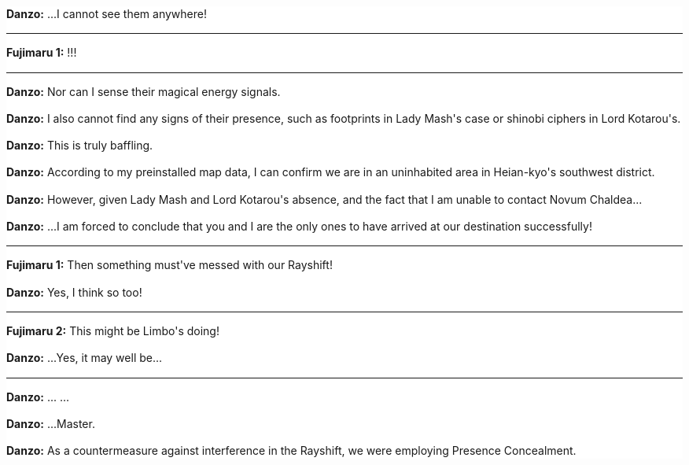 **Danzo:**
...I cannot see them anywhere!

---

**Fujimaru 1:**
!!!

---

**Danzo:**
Nor can I sense their magical energy signals.

**Danzo:**
I also cannot find any signs of their presence, such as footprints in Lady Mash's case or shinobi ciphers in Lord Kotarou's.

**Danzo:**
This is truly baffling.

**Danzo:**
According to my preinstalled map data, I can confirm we are in an uninhabited area in Heian-kyo's southwest district.

**Danzo:**
However, given Lady Mash and Lord Kotarou's absence, and the fact that I am unable to contact Novum Chaldea...

**Danzo:**
...I am forced to conclude that you and I are the only ones to have arrived at our destination successfully!

---

**Fujimaru 1:**
Then something must've messed with our Rayshift!

**Danzo:**
Yes, I think so too!

---

**Fujimaru 2:**
This might be Limbo's doing!

**Danzo:**
...Yes, it may well be...

---

**Danzo:**
...
...

**Danzo:**
...Master.

**Danzo:**
As a countermeasure against interference in the Rayshift, we were employing Presence Concealment.
